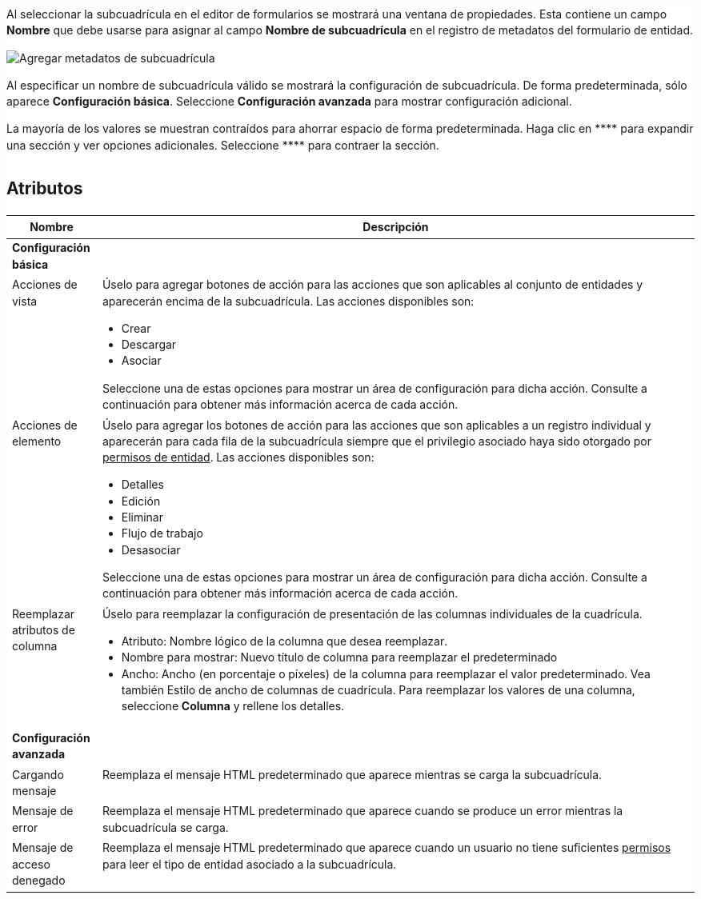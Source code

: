 Al seleccionar la subcuadrícula en el editor de formularios se mostrará una ventana de propiedades. Esta contiene un campo **Nombre** que debe usarse para asignar al campo **Nombre de subcuadrícula** en el registro de metadatos del formulario de entidad.

![Agregar metadatos de subcuadrícula](../media/add-subgrid-metadata.png "Agregar metadatos de subcuadrícula")  

Al especificar un nombre de subcuadrícula válido se mostrará la configuración de subcuadrícula. De forma predeterminada, sólo aparece **Configuración básica**. Seleccione **Configuración avanzada** para mostrar configuración adicional.

La mayoría de los valores se muestran contraídos para ahorrar espacio de forma predeterminada. Haga clic en **** para expandir una sección y ver opciones adicionales. Seleccione **** para contraer la sección.

## <a name="attributes"></a>Atributos

| Nombre                       | Descripción                                                                                                                                                                                                                                                                                                                                                               |
|----------------------------|---------------------------------------------------------------------------------------------------------------------------------------------------------------------------------------------------------------------------------------------------------------------------------------------------------------------------------------------------------------------------|
| **Configuración básica**         |                                                                                                                                                                                                                                                                                                                                                                           |
| Acciones de vista               | Úselo para agregar botones de acción para las acciones que son aplicables al conjunto de entidades y aparecerán encima de la subcuadrícula. Las acciones disponibles son: <ul><li>Crear</li><li>Descargar</li><li>Asociar</li></ul> Seleccione una de estas opciones para mostrar un área de configuración para dicha acción. Consulte a continuación para obtener más información acerca de cada acción.                                                                                                                                                                                                                                                   |
| Acciones de elemento               | Úselo para agregar los botones de acción para las acciones que son aplicables a un registro individual y aparecerán para cada fila de la subcuadrícula siempre que el privilegio asociado haya sido otorgado por [permisos de entidad](assign-entity-permissions.md). Las acciones disponibles son: <ul><li>Detalles</li><li>Edición</li><li>Eliminar</li><li>Flujo de trabajo</li><li>Desasociar</li></ul> Seleccione una de estas opciones para mostrar un área de configuración para dicha acción. Consulte a continuación para obtener más información acerca de cada acción.                                                                                                                                                                                                                                                   |
| Reemplazar atributos de columna | Úselo para reemplazar la configuración de presentación de las columnas individuales de la cuadrícula. <ul><li>Atributo: Nombre lógico de la columna que desea reemplazar.</li><li>Nombre para mostrar: Nuevo título de columna para reemplazar el predeterminado</li><li>Ancho: Ancho (en porcentaje o píxeles) de la columna para reemplazar el valor predeterminado. Vea también Estilo de ancho de columnas de cuadrícula. Para reemplazar los valores de una columna, seleccione **Columna** y rellene los detalles.                                                                                                                                                                                                                                                                                             |
| **Configuración avanzada**      |                                                                                                                                                                                                                                                                                                                                                                           |
| Cargando mensaje            | Reemplaza el mensaje HTML predeterminado que aparece mientras se carga la subcuadrícula.                                                                                                                                                                                                                                                                                             |
| Mensaje de error              | Reemplaza el mensaje HTML predeterminado que aparece cuando se produce un error mientras la subcuadrícula se carga.                                                                                                                                                                                                                                                                           |
| Mensaje de acceso denegado      | Reemplaza el mensaje HTML predeterminado que aparece cuando un usuario no tiene suficientes [permisos](assign-entity-permissions.md) para leer el tipo de entidad asociado a la subcuadrícula.                       |